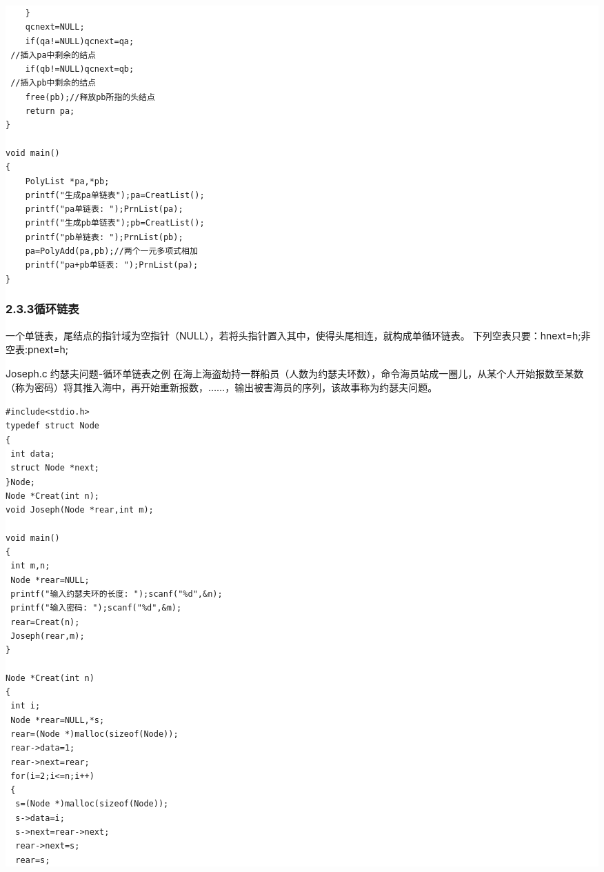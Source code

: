 ```
	}
	qcnext=NULL;
	if(qa!=NULL)qcnext=qa;
 //插入pa中剩余的结点
	if(qb!=NULL)qcnext=qb;
 //插入pb中剩余的结点
	free(pb);//释放pb所指的头结点
	return pa;
}

void main()
{
	PolyList *pa,*pb;
	printf("生成pa单链表");pa=CreatList();
	printf("pa单链表: ");PrnList(pa);
	printf("生成pb单链表");pb=CreatList();
	printf("pb单链表: ");PrnList(pb);
	pa=PolyAdd(pa,pb);//两个一元多项式相加
	printf("pa+pb单链表: ");PrnList(pa);  
}
```
### 2.3.3循环链表
 一个单链表，尾结点的指针域为空指针（NULL），若将头指针置入其中，使得头尾相连，就构成单循环链表。
下列空表只要：hnext=h;非空表:pnext=h;





Joseph.c 约瑟夫问题-循环单链表之例
   在海上海盗劫持一群船员（人数为约瑟夫环数），命令海员站成一圈儿，从某个人开始报数至某数（称为密码）将其推入海中，再开始重新报数，……，输出被害海员的序列，该故事称为约瑟夫问题。
```   
#include<stdio.h>
typedef struct Node
{
 int data;
 struct Node *next;
}Node;
Node *Creat(int n);
void Joseph(Node *rear,int m);

void main()
{
 int m,n;
 Node *rear=NULL;
 printf("输入约瑟夫环的长度: ");scanf("%d",&n);
 printf("输入密码: ");scanf("%d",&m);
 rear=Creat(n);
 Joseph(rear,m);
}

Node *Creat(int n)
{
 int i;
 Node *rear=NULL,*s;
 rear=(Node *)malloc(sizeof(Node));
 rear->data=1;
 rear->next=rear;
 for(i=2;i<=n;i++)
 {
  s=(Node *)malloc(sizeof(Node));
  s->data=i;
  s->next=rear->next;
  rear->next=s;
  rear=s;
```
